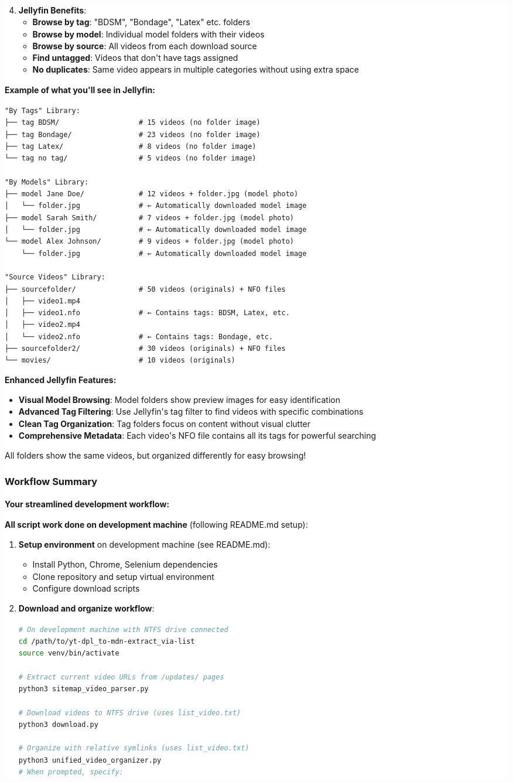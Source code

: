 4. **Jellyfin Benefits**:
   - **Browse by tag**: "BDSM", "Bondage", "Latex" etc. folders
   - **Browse by model**: Individual model folders with their videos
   - **Browse by source**: All videos from each download source
   - **Find untagged**: Videos that don't have tags assigned
   - **No duplicates**: Same video appears in multiple categories without using extra space

**Example of what you'll see in Jellyfin:**
```
"By Tags" Library:
├── tag BDSM/                   # 15 videos (no folder image)
├── tag Bondage/                # 23 videos (no folder image)
├── tag Latex/                  # 8 videos (no folder image)
└── tag no tag/                 # 5 videos (no folder image)

"By Models" Library:
├── model Jane Doe/             # 12 videos + folder.jpg (model photo)
│   └── folder.jpg              # ← Automatically downloaded model image
├── model Sarah Smith/          # 7 videos + folder.jpg (model photo)
│   └── folder.jpg              # ← Automatically downloaded model image
└── model Alex Johnson/         # 9 videos + folder.jpg (model photo)
    └── folder.jpg              # ← Automatically downloaded model image

"Source Videos" Library:
├── sourcefolder/               # 50 videos (originals) + NFO files
│   ├── video1.mp4
│   ├── video1.nfo              # ← Contains tags: BDSM, Latex, etc.
│   ├── video2.mp4
│   └── video2.nfo              # ← Contains tags: Bondage, etc.
├── sourcefolder2/              # 30 videos (originals) + NFO files
└── movies/                     # 10 videos (originals)
```

**Enhanced Jellyfin Features:**
- **Visual Model Browsing**: Model folders show preview images for easy identification
- **Advanced Tag Filtering**: Use Jellyfin's tag filter to find videos with specific combinations
- **Clean Tag Organization**: Tag folders focus on content without visual clutter
- **Comprehensive Metadata**: Each video's NFO file contains all its tags for powerful searching

All folders show the same videos, but organized differently for easy browsing!

### Workflow Summary

**Your streamlined development workflow:**

**All script work done on development machine** (following README.md setup):

1. **Setup environment** on development machine (see README.md):
   - Install Python, Chrome, Selenium dependencies
   - Clone repository and setup virtual environment
   - Configure download scripts

2. **Download and organize workflow**:
   ```bash
   # On development machine with NTFS drive connected
   cd /path/to/yt-dpl_to-mdn-extract_via-list
   source venv/bin/activate
   
   # Extract current video URLs from /updates/ pages
   python3 sitemap_video_parser.py
   
   # Download videos to NTFS drive (uses list_video.txt)
   python3 download.py
   
   # Organize with relative symlinks (uses list_video.txt)
   python3 unified_video_organizer.py
   # When prompted, specify:
   ```